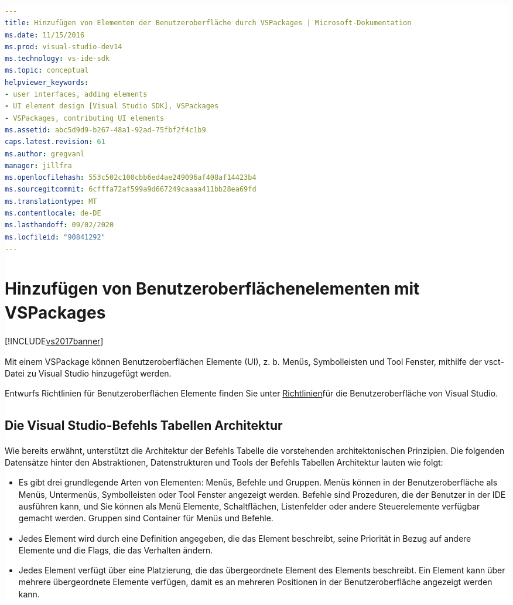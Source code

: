 ```yaml
---
title: Hinzufügen von Elementen der Benutzeroberfläche durch VSPackages | Microsoft-Dokumentation
ms.date: 11/15/2016
ms.prod: visual-studio-dev14
ms.technology: vs-ide-sdk
ms.topic: conceptual
helpviewer_keywords:
- user interfaces, adding elements
- UI element design [Visual Studio SDK], VSPackages
- VSPackages, contributing UI elements
ms.assetid: abc5d9d9-b267-48a1-92ad-75fbf2f4c1b9
caps.latest.revision: 61
ms.author: gregvanl
manager: jillfra
ms.openlocfilehash: 553c502c100cbb6ed4ae249096af408af14423b4
ms.sourcegitcommit: 6cfffa72af599a9d667249caaaa411bb28ea69fd
ms.translationtype: MT
ms.contentlocale: de-DE
ms.lasthandoff: 09/02/2020
ms.locfileid: "90841292"
---
```

# <a name="how-vspackages-add-user-interface-elements"></a>Hinzufügen von Benutzeroberflächenelementen mit VSPackages
[!INCLUDE[vs2017banner](../../includes/vs2017banner.md)]

Mit einem VSPackage können Benutzeroberflächen Elemente (UI), z. b. Menüs, Symbolleisten und Tool Fenster, mithilfe der vsct-Datei zu Visual Studio hinzugefügt werden.  
  
 Entwurfs Richtlinien für Benutzeroberflächen Elemente finden Sie unter [Richtlinien](../../extensibility/ux-guidelines/visual-studio-user-experience-guidelines.md)für die Benutzeroberfläche von Visual Studio.  
  
## <a name="the-visual-studio-command-table-architecture"></a>Die Visual Studio-Befehls Tabellen Architektur  
 Wie bereits erwähnt, unterstützt die Architektur der Befehls Tabelle die vorstehenden architektonischen Prinzipien. Die folgenden Datensätze hinter den Abstraktionen, Datenstrukturen und Tools der Befehls Tabellen Architektur lauten wie folgt:  
  
- Es gibt drei grundlegende Arten von Elementen: Menüs, Befehle und Gruppen. Menüs können in der Benutzeroberfläche als Menüs, Untermenüs, Symbolleisten oder Tool Fenster angezeigt werden. Befehle sind Prozeduren, die der Benutzer in der IDE ausführen kann, und Sie können als Menü Elemente, Schaltflächen, Listenfelder oder andere Steuerelemente verfügbar gemacht werden. Gruppen sind Container für Menüs und Befehle.  
  
- Jedes Element wird durch eine Definition angegeben, die das Element beschreibt, seine Priorität in Bezug auf andere Elemente und die Flags, die das Verhalten ändern.  
  
- Jedes Element verfügt über eine Platzierung, die das übergeordnete Element des Elements beschreibt. Ein Element kann über mehrere übergeordnete Elemente verfügen, damit es an mehreren Positionen in der Benutzeroberfläche angezeigt werden kann.  
  